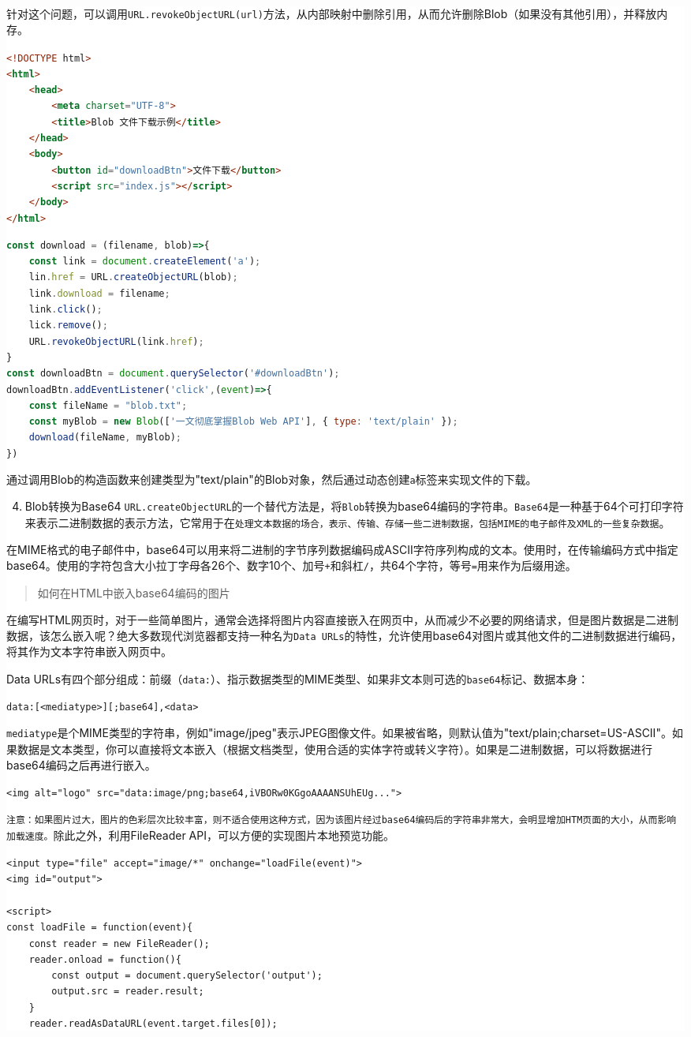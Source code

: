 针对这个问题，可以调用`URL.revokeObjectURL(url)`方法，从内部映射中删除引用，从而允许删除Blob（如果没有其他引用），并释放内存。
```html
<!DOCTYPE html>
<html>
    <head>
        <meta charset="UTF-8">
        <title>Blob 文件下载示例</title>
    </head>
    <body>
        <button id="downloadBtn">文件下载</button>
        <script src="index.js"></script>
    </body>
</html>
```
```JavaScript
const download = (filename, blob)=>{
    const link = document.createElement('a');
    lin.href = URL.createObjectURL(blob);
    link.download = filename;
    link.click();
    lick.remove();
    URL.revokeObjectURL(link.href);
}
const downloadBtn = document.querySelector('#downloadBtn');
downloadBtn.addEventListener('click',(event)=>{
    const fileName = "blob.txt";
    const myBlob = new Blob(['一文彻底掌握Blob Web API'], { type: 'text/plain' });
    download(fileName, myBlob);
})
```
通过调用Blob的构造函数来创建类型为"text/plain"的Blob对象，然后通过动态创建`a`标签来实现文件的下载。

4. Blob转换为Base64
`URL.createObjectURL`的一个替代方法是，将`Blob`转换为base64编码的字符串。`Base64`是一种基于64个可打印字符来表示二进制数据的表示方法，它常用于在`处理文本数据的场合，表示、传输、存储一些二进制数据，包括MIME的电子邮件及XML的一些复杂数据`。

在MIME格式的电子邮件中，base64可以用来将二进制的字节序列数据编码成ASCII字符序列构成的文本。使用时，在传输编码方式中指定base64。使用的字符包含大小拉丁字母各26个、数字10个、加号`+`和斜杠`/`，共64个字符，等号`=`用来作为后缀用途。

> 如何在HTML中嵌入base64编码的图片

在编写HTML网页时，对于一些简单图片，通常会选择将图片内容直接嵌入在网页中，从而减少不必要的网络请求，但是图片数据是二进制数据，该怎么嵌入呢？绝大多数现代浏览器都支持一种名为`Data URLs`的特性，允许使用base64对图片或其他文件的二进制数据进行编码，将其作为文本字符串嵌入网页中。

Data URLs有四个部分组成：前缀（`data:`）、指示数据类型的MIME类型、如果非文本则可选的`base64`标记、数据本身：
```
data:[<mediatype>][;base64],<data>
```
`mediatype`是个MIME类型的字符串，例如"image/jpeg"表示JPEG图像文件。如果被省略，则默认值为"text/plain;charset=US-ASCII"。如果数据是文本类型，你可以直接将文本嵌入（根据文档类型，使用合适的实体字符或转义字符）。如果是二进制数据，可以将数据进行base64编码之后再进行嵌入。

```
<img alt="logo" src="data:image/png;base64,iVBORw0KGgoAAAANSUhEUg...">
```
`注意：如果图片过大，图片的色彩层次比较丰富，则不适合使用这种方式，因为该图片经过base64编码后的字符串非常大，会明显增加HTM页面的大小，从而影响加载速度。`除此之外，利用FileReader API，可以方便的实现图片本地预览功能。
```
<input type="file" accept="image/*" onchange="loadFile(event)">
<img id="output">

<script>
const loadFile = function(event){
    const reader = new FileReader();
    reader.onload = function(){
        const output = document.querySelector('output');
        output.src = reader.result;
    }
    reader.readAsDataURL(event.target.files[0]);
```